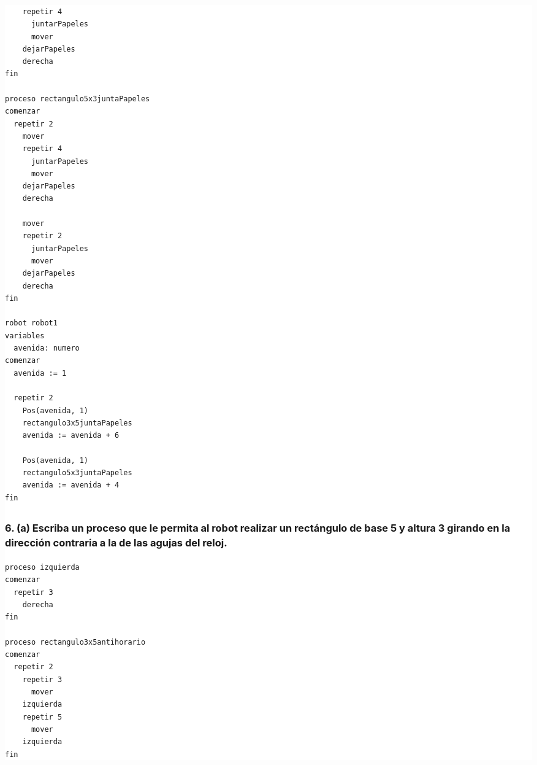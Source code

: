 ```
    repetir 4
      juntarPapeles
      mover
    dejarPapeles
    derecha
fin

proceso rectangulo5x3juntaPapeles
comenzar
  repetir 2
    mover
    repetir 4
      juntarPapeles
      mover
    dejarPapeles
    derecha

    mover
    repetir 2
      juntarPapeles
      mover
    dejarPapeles
    derecha
fin

robot robot1
variables
  avenida: numero
comenzar
  avenida := 1

  repetir 2
    Pos(avenida, 1)
    rectangulo3x5juntaPapeles
    avenida := avenida + 6
    
    Pos(avenida, 1)
    rectangulo5x3juntaPapeles
    avenida := avenida + 4
fin
```
##
### 6. (a) Escriba un proceso que le permita al robot realizar un rectángulo de base 5 y altura 3 girando en la dirección contraria a la de las agujas del reloj.
```
proceso izquierda
comenzar
  repetir 3
    derecha
fin

proceso rectangulo3x5antihorario
comenzar
  repetir 2
    repetir 3
      mover
    izquierda
    repetir 5
      mover
    izquierda
fin
```